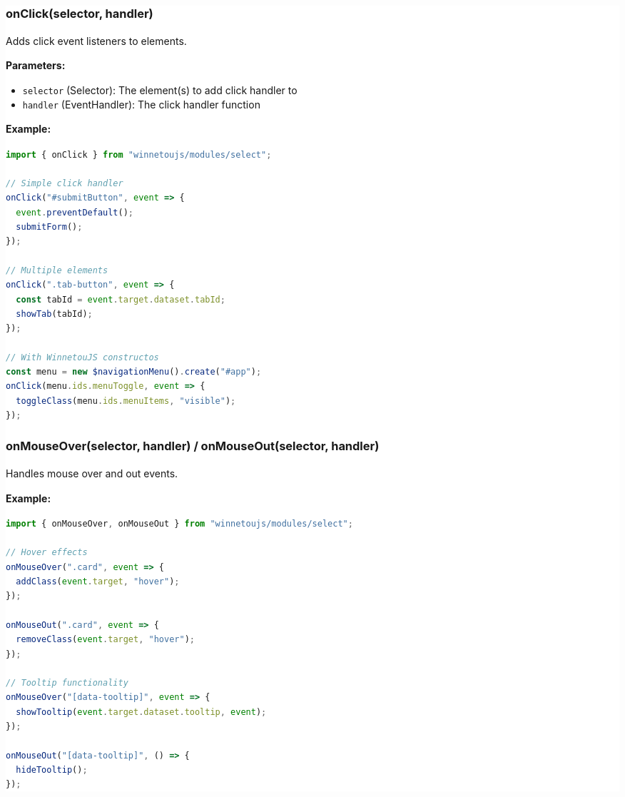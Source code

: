 ### onClick(selector, handler)

Adds click event listeners to elements.

**Parameters:**

- `selector` (Selector): The element(s) to add click handler to
- `handler` (EventHandler): The click handler function

**Example:**

```javascript
import { onClick } from "winnetoujs/modules/select";

// Simple click handler
onClick("#submitButton", event => {
  event.preventDefault();
  submitForm();
});

// Multiple elements
onClick(".tab-button", event => {
  const tabId = event.target.dataset.tabId;
  showTab(tabId);
});

// With WinnetouJS constructos
const menu = new $navigationMenu().create("#app");
onClick(menu.ids.menuToggle, event => {
  toggleClass(menu.ids.menuItems, "visible");
});
```

### onMouseOver(selector, handler) / onMouseOut(selector, handler)

Handles mouse over and out events.

**Example:**

```javascript
import { onMouseOver, onMouseOut } from "winnetoujs/modules/select";

// Hover effects
onMouseOver(".card", event => {
  addClass(event.target, "hover");
});

onMouseOut(".card", event => {
  removeClass(event.target, "hover");
});

// Tooltip functionality
onMouseOver("[data-tooltip]", event => {
  showTooltip(event.target.dataset.tooltip, event);
});

onMouseOut("[data-tooltip]", () => {
  hideTooltip();
});
```
